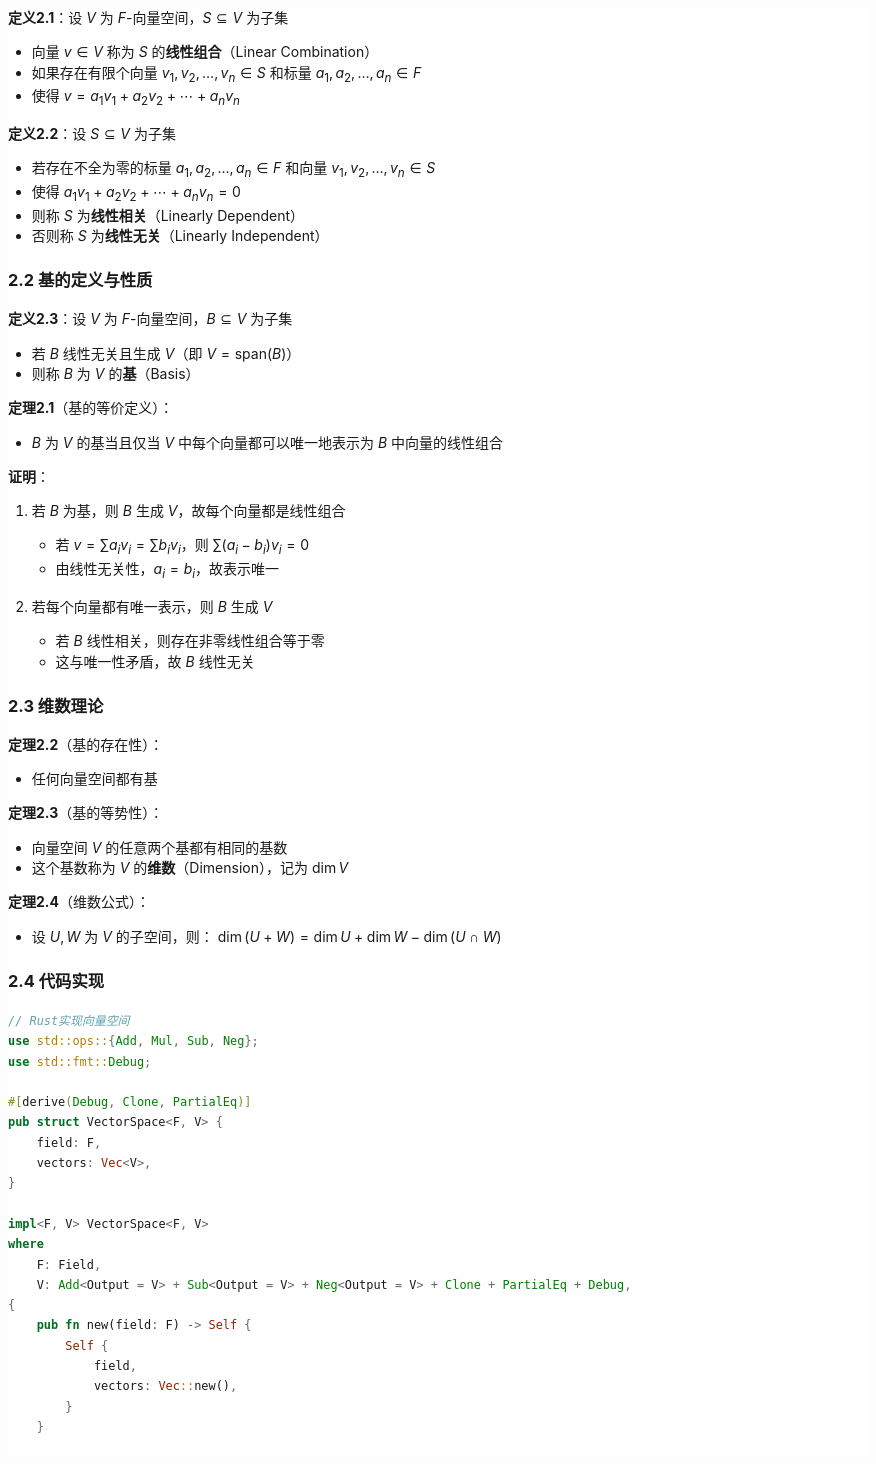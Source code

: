 **定义2.1**：设 $V$ 为 $F$-向量空间，$S \subseteq V$ 为子集
- 向量 $v \in V$ 称为 $S$ 的**线性组合**（Linear Combination）
- 如果存在有限个向量 $v_1, v_2, \ldots, v_n \in S$ 和标量 $a_1, a_2, \ldots, a_n \in F$
- 使得 $v = a_1 v_1 + a_2 v_2 + \cdots + a_n v_n$

**定义2.2**：设 $S \subseteq V$ 为子集
- 若存在不全为零的标量 $a_1, a_2, \ldots, a_n \in F$ 和向量 $v_1, v_2, \ldots, v_n \in S$
- 使得 $a_1 v_1 + a_2 v_2 + \cdots + a_n v_n = 0$
- 则称 $S$ 为**线性相关**（Linearly Dependent）
- 否则称 $S$ 为**线性无关**（Linearly Independent）

### 2.2 基的定义与性质

**定义2.3**：设 $V$ 为 $F$-向量空间，$B \subseteq V$ 为子集
- 若 $B$ 线性无关且生成 $V$（即 $V = \text{span}(B)$）
- 则称 $B$ 为 $V$ 的**基**（Basis）

**定理2.1**（基的等价定义）：
- $B$ 为 $V$ 的基当且仅当 $V$ 中每个向量都可以唯一地表示为 $B$ 中向量的线性组合

**证明**：
1. 若 $B$ 为基，则 $B$ 生成 $V$，故每个向量都是线性组合
   - 若 $v = \sum a_i v_i = \sum b_i v_i$，则 $\sum (a_i - b_i) v_i = 0$
   - 由线性无关性，$a_i = b_i$，故表示唯一

2. 若每个向量都有唯一表示，则 $B$ 生成 $V$
   - 若 $B$ 线性相关，则存在非零线性组合等于零
   - 这与唯一性矛盾，故 $B$ 线性无关

### 2.3 维数理论

**定理2.2**（基的存在性）：
- 任何向量空间都有基

**定理2.3**（基的等势性）：
- 向量空间 $V$ 的任意两个基都有相同的基数
- 这个基数称为 $V$ 的**维数**（Dimension），记为 $\dim V$

**定理2.4**（维数公式）：
- 设 $U, W$ 为 $V$ 的子空间，则：
  $\dim(U + W) = \dim U + \dim W - \dim(U \cap W)$

### 2.4 代码实现

```rust
// Rust实现向量空间
use std::ops::{Add, Mul, Sub, Neg};
use std::fmt::Debug;

#[derive(Debug, Clone, PartialEq)]
pub struct VectorSpace<F, V> {
    field: F,
    vectors: Vec<V>,
}

impl<F, V> VectorSpace<F, V>
where
    F: Field,
    V: Add<Output = V> + Sub<Output = V> + Neg<Output = V> + Clone + PartialEq + Debug,
{
    pub fn new(field: F) -> Self {
        Self {
            field,
            vectors: Vec::new(),
        }
    }
    
```